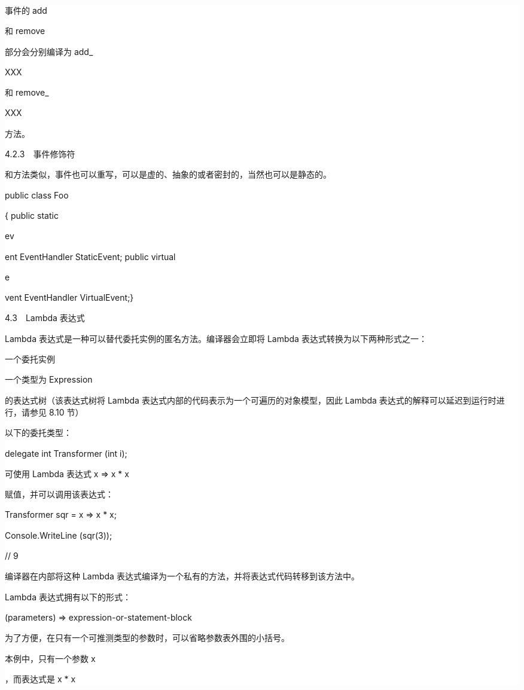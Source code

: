 事件的 add

和 remove

部分会分别编译为 add_

XXX

和 remove_

XXX

方法。

4.2.3　事件修饰符

和方法类似，事件也可以重写，可以是虚的、抽象的或者密封的，当然也可以是静态的。

public class Foo

{ public static

ev

ent EventHandler<EventArgs> StaticEvent; public virtual

e

vent EventHandler<EventArgs> VirtualEvent;}

4.3　Lambda 表达式

Lambda 表达式是一种可以替代委托实例的匿名方法。编译器会立即将 Lambda 表达式转换为以下两种形式之一：

一个委托实例

一个类型为 Expression<TDelegate>

的表达式树（该表达式树将 Lambda 表达式内部的代码表示为一个可遍历的对象模型，因此 Lambda 表达式的解释可以延迟到运行时进行，请参见 8.10 节）

以下的委托类型：

delegate int Transformer (int i);

可使用 Lambda 表达式 x => x * x

赋值，并可以调用该表达式：

Transformer sqr = x => x * x;

Console.WriteLine (sqr(3));

// 9

编译器在内部将这种 Lambda 表达式编译为一个私有的方法，并将表达式代码转移到该方法中。

Lambda 表达式拥有以下的形式：

(parameters) => expression-or-statement-block

为了方便，在只有一个可推测类型的参数时，可以省略参数表外围的小括号。

本例中，只有一个参数 x

，而表达式是 x * x
